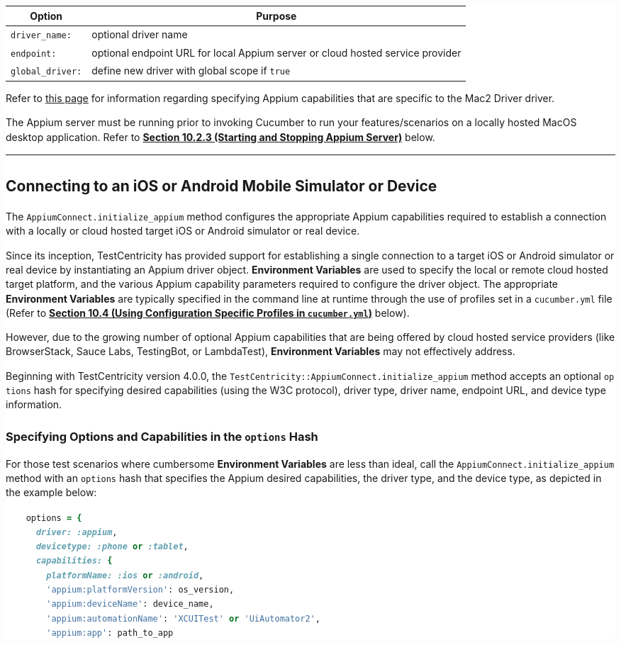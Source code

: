 | Option           | Purpose                                                                        |
|------------------|--------------------------------------------------------------------------------|
| `driver_name:`   | optional driver name                                                           |
| `endpoint:`      | optional endpoint URL for local Appium server or cloud hosted service provider |
| `global_driver:` | define new driver with global scope if `true`                                  |

Refer to [this page](https://github.com/appium/appium-mac2-driver#capabilities) for information regarding specifying Appium capabilities that are
specific to the Mac2 Driver driver.

The Appium server must be running prior to invoking Cucumber to run your features/scenarios on a locally hosted MacOS desktop
application. Refer to [**Section 10.2.3 (Starting and Stopping Appium Server)**](#starting-and-stopping-appium-server) below.

---
## Connecting to an iOS or Android Mobile Simulator or Device

The `AppiumConnect.initialize_appium` method configures the appropriate Appium capabilities required to establish a connection
with a locally or cloud hosted target iOS or Android simulator or real device.

Since its inception, TestCentricity has provided support for establishing a single connection to a target iOS or Android
simulator or real device by instantiating an Appium driver object. **Environment Variables** are used to specify the local
or remote cloud hosted target platform, and the various Appium capability parameters required to configure the driver object.
The appropriate **Environment Variables** are typically specified in the command line at runtime through the use of profiles
set in a `cucumber.yml` file (Refer to [**Section 10.4 (Using Configuration Specific Profiles in `cucumber.yml`)**](#using-configuration-specific-profiles-in-cucumber-yml) below).

However, due to the growing number of optional Appium capabilities that are being offered by cloud hosted service providers
(like BrowserStack, Sauce Labs, TestingBot, or LambdaTest), **Environment Variables** may not effectively address.

Beginning with TestCentricity version 4.0.0, the `TestCentricity::AppiumConnect.initialize_appium` method accepts an optional
`options` hash for specifying desired capabilities (using the W3C protocol), driver type, driver name, endpoint URL, and
device type information.


### Specifying Options and Capabilities in the `options` Hash

For those test scenarios where cumbersome **Environment Variables** are less than ideal, call the `AppiumConnect.initialize_appium`
method with an `options` hash that specifies the Appium desired capabilities, the driver type, and the device type, as depicted
in the example below:
```ruby
    options = {
      driver: :appium,
      devicetype: :phone or :tablet,
      capabilities: {
        platformName: :ios or :android,
        'appium:platformVersion': os_version,
        'appium:deviceName': device_name,
        'appium:automationName': 'XCUITest' or 'UiAutomator2',
        'appium:app': path_to_app
```